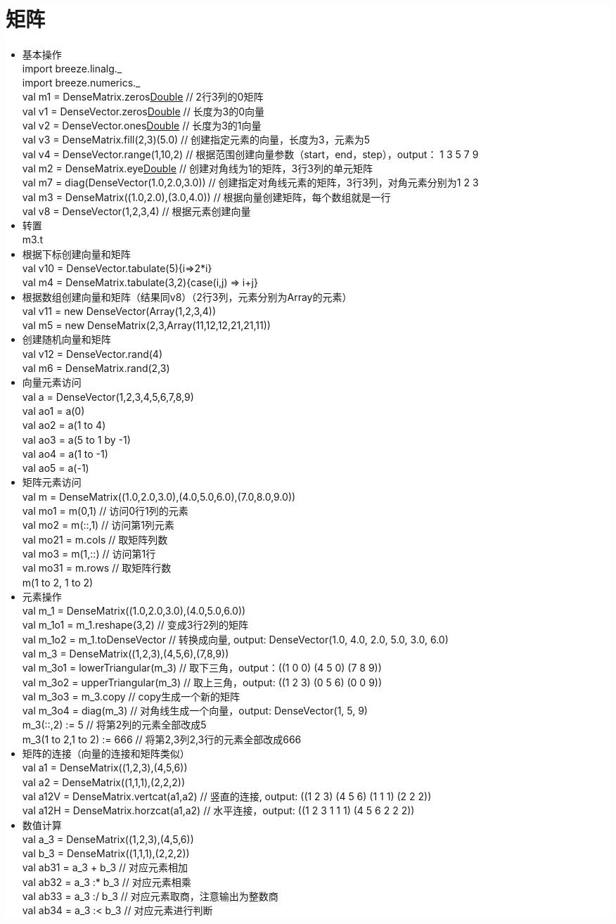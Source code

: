 # 矩阵
- 基本操作  
import breeze.linalg._  
import breeze.numerics._  
val m1 = DenseMatrix.zeros[Double](2,3)   // 2行3列的0矩阵  
val v1 = DenseVector.zeros[Double](3)     // 长度为3的0向量  
val v2 = DenseVector.ones[Double](3)      // 长度为3的1向量  
val v3 = DenseMatrix.fill(2,3)(5.0)         // 创建指定元素的向量，长度为3，元素为5  
val v4 = DenseVector.range(1,10,2)        // 根据范围创建向量参数（start，end，step），output： 1 3 5 7 9  
val m2 = DenseMatrix.eye[Double](3)       // 创建对角线为1的矩阵，3行3列的单元矩阵  
val m7 = diag(DenseVector(1.0,2.0,3.0))   // 创建指定对角线元素的矩阵，3行3列，对角元素分别为1 2 3  
val m3 = DenseMatrix((1.0,2.0),(3.0,4.0)) // 根据向量创建矩阵，每个数组就是一行  
val v8 = DenseVector(1,2,3,4)             // 根据元素创建向量  
- 转置  
m3.t  
- 根据下标创建向量和矩阵  
val v10 = DenseVector.tabulate(5){i=>2*i}  
val m4 = DenseMatrix.tabulate(3,2){case(i,j) => i+j}  
- 根据数组创建向量和矩阵（结果同v8）（2行3列，元素分别为Array的元素）  
val v11 = new DenseVector(Array(1,2,3,4))                
val m5 = new DenseMatrix(2,3,Array(11,12,12,21,21,11))    
- 创建随机向量和矩阵  
val v12 = DenseVector.rand(4)  
val m6 = DenseMatrix.rand(2,3)  
- 向量元素访问  
val a = DenseVector(1,2,3,4,5,6,7,8,9)   
val ao1 = a(0)              
val ao2 = a(1 to 4)         
val ao3 = a(5 to 1 by -1)   
val ao4 = a(1 to -1)        
val ao5 = a(-1)             
- 矩阵元素访问  
val m = DenseMatrix((1.0,2.0,3.0),(4.0,5.0,6.0),(7.0,8.0,9.0))  
val mo1 = m(0,1)  // 访问0行1列的元素  
val mo2 = m(::,1)  // 访问第1列元素  
val mo21 = m.cols  // 取矩阵列数  
val mo3 = m(1,::)  // 访问第1行  
val mo31 = m.rows  // 取矩阵行数  
m(1 to 2, 1 to 2)  
- 元素操作  
val m_1 = DenseMatrix((1.0,2.0,3.0),(4.0,5.0,6.0))  
val m_1o1 = m_1.reshape(3,2)  // 变成3行2列的矩阵  
val m_1o2 = m_1.toDenseVector // 转换成向量, output: DenseVector(1.0, 4.0, 2.0, 5.0, 3.0, 6.0)  
val m_3 = DenseMatrix((1,2,3),(4,5,6),(7,8,9))  
val m_3o1 = lowerTriangular(m_3) // 取下三角，output：((1 0 0) (4  5  0) (7  8  9))  
val m_3o2 = upperTriangular(m_3) // 取上三角，output: ((1 2 3) (0 5 6) (0 0 9))  
val m_3o3 = m_3.copy            // copy生成一个新的矩阵  
val m_3o4 = diag(m_3)           // 对角线生成一个向量，output: DenseVector(1, 5, 9)  
m_3(::,2) := 5                  // 将第2列的元素全部改成5  
m_3(1 to 2,1 to 2) := 666       // 将第2,3列2,3行的元素全部改成666  
- 矩阵的连接（向量的连接和矩阵类似）  
val a1 = DenseMatrix((1,2,3),(4,5,6))  
val a2 = DenseMatrix((1,1,1),(2,2,2))   
val a12V = DenseMatrix.vertcat(a1,a2) // 竖直的连接, output: ((1 2 3) (4 5 6) (1 1 1) (2 2 2))  
val a12H = DenseMatrix.horzcat(a1,a2) // 水平连接，output: ((1 2 3 1 1 1) (4 5 6 2 2 2))  
- 数值计算  
val a_3 = DenseMatrix((1,2,3),(4,5,6))  
val b_3 = DenseMatrix((1,1,1),(2,2,2))  
val ab31 = a_3 + b_3       // 对应元素相加  
val ab32 = a_3 :* b_3      // 对应元素相乘  
val ab33 = a_3 :/ b_3      // 对应元素取商，注意输出为整数商  
val ab34 = a_3 :< b_3      // 对应元素进行判断  